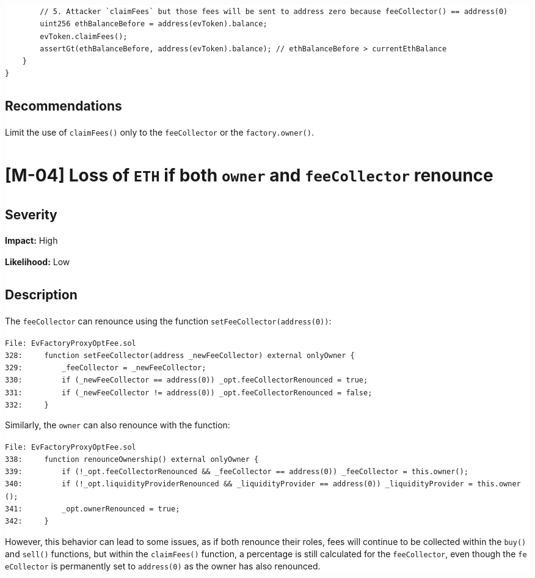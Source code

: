 ```solidity
        // 5. Attacker `claimFees` but those fees will be sent to address zero because feeCollector() == address(0)
        uint256 ethBalanceBefore = address(evToken).balance;
        evToken.claimFees();
        assertGt(ethBalanceBefore, address(evToken).balance); // ethBalanceBefore > currentEthBalance
    }
}
```

## Recommendations

Limit the use of `claimFees()` only to the `feeCollector` or the `factory.owner()`.

# [M-04] Loss of `ETH` if both `owner` and `feeCollector` renounce

## Severity

**Impact:** High

**Likelihood:** Low

## Description

The `feeCollector` can renounce using the function `setFeeCollector(address(0))`:

```solidity
File: EvFactoryProxyOptFee.sol
328:     function setFeeCollector(address _newFeeCollector) external onlyOwner {
329:         _feeCollector = _newFeeCollector;
330:         if (_newFeeCollector == address(0)) _opt.feeCollectorRenounced = true;
331:         if (_newFeeCollector != address(0)) _opt.feeCollectorRenounced = false;
332:     }
```

Similarly, the `owner` can also renounce with the function:

```solidity
File: EvFactoryProxyOptFee.sol
338:     function renounceOwnership() external onlyOwner {
339:         if (!_opt.feeCollectorRenounced && _feeCollector == address(0)) _feeCollector = this.owner();
340:         if (!_opt.liquidityProviderRenounced && _liquidityProvider == address(0)) _liquidityProvider = this.owner();
341:         _opt.ownerRenounced = true;
342:     }
```

However, this behavior can lead to some issues, as if both renounce their roles, fees will continue to be collected within the `buy()` and `sell()` functions, but within the `claimFees()` function, a percentage is still calculated for the `feeCollector`, even though the `feeCollector` is permanently set to `address(0)` as the owner has also renounced.
